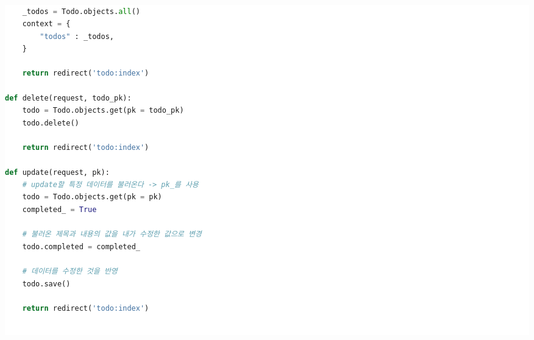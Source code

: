 ``` python
    _todos = Todo.objects.all()
    context = {
        "todos" : _todos,
    }

    return redirect('todo:index')

def delete(request, todo_pk):
    todo = Todo.objects.get(pk = todo_pk)
    todo.delete()

    return redirect('todo:index')

def update(request, pk):
    # update할 특정 데이터를 불러온다 -> pk_를 사용
    todo = Todo.objects.get(pk = pk)
    completed_ = True

    # 불러온 제목과 내용의 값을 내가 수정한 값으로 변경
    todo.completed = completed_

    # 데이터를 수정한 것을 반영
    todo.save()

    return redirect('todo:index')
```

<br>
